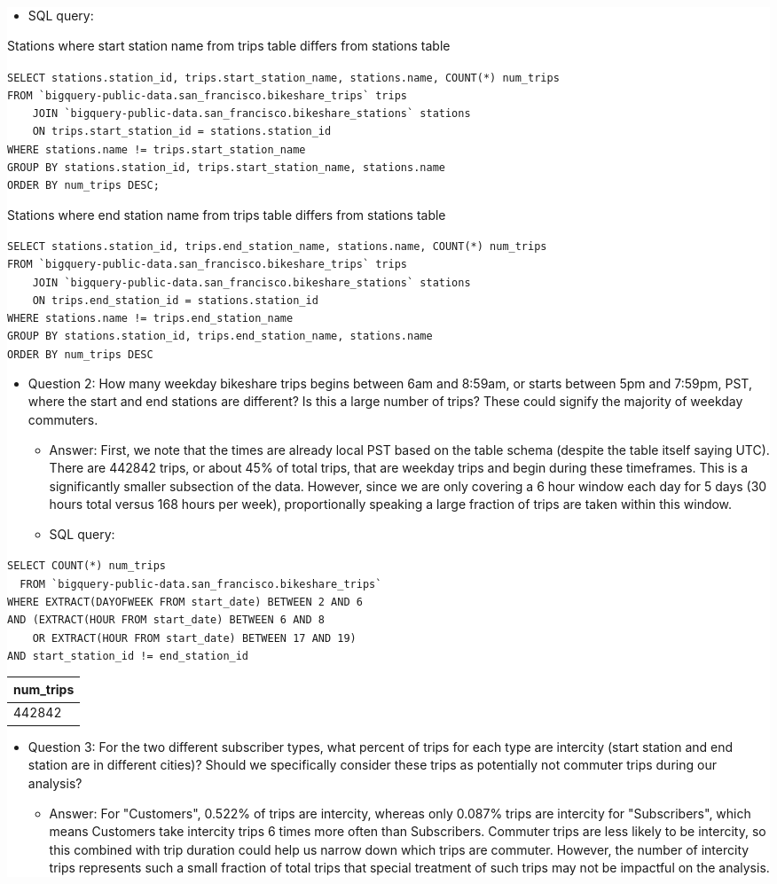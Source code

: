   * SQL query:

Stations where start station name from trips table differs from stations table
```
SELECT stations.station_id, trips.start_station_name, stations.name, COUNT(*) num_trips
FROM `bigquery-public-data.san_francisco.bikeshare_trips` trips
    JOIN `bigquery-public-data.san_francisco.bikeshare_stations` stations
    ON trips.start_station_id = stations.station_id
WHERE stations.name != trips.start_station_name
GROUP BY stations.station_id, trips.start_station_name, stations.name
ORDER BY num_trips DESC;
```

Stations where end station name from trips table differs from stations table
```
SELECT stations.station_id, trips.end_station_name, stations.name, COUNT(*) num_trips
FROM `bigquery-public-data.san_francisco.bikeshare_trips` trips
    JOIN `bigquery-public-data.san_francisco.bikeshare_stations` stations
    ON trips.end_station_id = stations.station_id
WHERE stations.name != trips.end_station_name
GROUP BY stations.station_id, trips.end_station_name, stations.name
ORDER BY num_trips DESC
```

- Question 2: How many weekday bikeshare trips begins between 6am and 8:59am, or starts between 5pm and 7:59pm, PST, where the start and end stations are different? Is this a large number of trips? These could signify the majority of weekday commuters.
  * Answer: First, we note that the times are already local PST based on the table schema (despite the table itself saying UTC). There are 442842 trips, or about 45% of total trips, that are weekday trips and begin during these timeframes. This is a significantly smaller subsection of the data. However, since we are only covering a 6 hour window each day for 5 days (30 hours total versus 168 hours per week), proportionally speaking a large fraction of trips are taken within this window.
  
  * SQL query:

```
SELECT COUNT(*) num_trips
  FROM `bigquery-public-data.san_francisco.bikeshare_trips` 
WHERE EXTRACT(DAYOFWEEK FROM start_date) BETWEEN 2 AND 6
AND (EXTRACT(HOUR FROM start_date) BETWEEN 6 AND 8
    OR EXTRACT(HOUR FROM start_date) BETWEEN 17 AND 19)
AND start_station_id != end_station_id
```

| num\_trips |
|------------|
| 442842     |

- Question 3: For the two different subscriber types, what percent of trips for each type are intercity (start station and end station are in different cities)? Should we specifically consider these trips as potentially not commuter trips during our analysis?

  * Answer: For "Customers", 0.522% of trips are intercity, whereas only 0.087% trips are intercity for "Subscribers", which means Customers take intercity trips 6 times more often than Subscribers. Commuter trips are less likely to be intercity, so this combined with trip duration could help us narrow down which trips are commuter. However, the number of intercity trips represents such a small fraction of total trips that special treatment of such trips may not be impactful on the analysis.
  